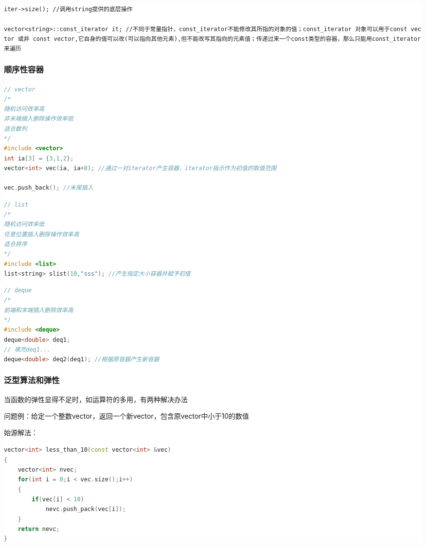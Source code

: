    ```
iter->size(); //调用string提供的底层操作

vector<string>::const_iterator it; //不同于常量指针，const_iterator不能修改其所指的对象的值；const_iterator 对象可以用于const vector 或非 const vector,它自身的值可以改(可以指向其他元素),但不能改写其指向的元素值；传递过来一个const类型的容器，那么只能用const_iterator来遍历
```

### 顺序性容器

```c++
// vector
/*
随机访问效率高
非末端插入删除操作效率低
适合数列
*/
#include <vector>
int ia[3] = {3,1,2};
vector<int> vec(ia, ia+8); //通过一对iterator产生容器，iterator指示作为初值的取值范围

vec.push_back(); //末尾插入
```

```c++
// list
/*
随机访问效率低
任意位置插入删除操作效率高
适合排序
*/
#include <list>
list<string> slist(10,"sss"); //产生指定大小容器并赋予初值
```

```c++
// deque
/*
前端和末端插入删除效率高
*/
#include <deque>
deque<double> deq1;
// 填充deq1...
deque<double> deq2(deq1); //根据原容器产生新容器
```



### 泛型算法和弹性

当函数的弹性显得不足时，如运算符的多用，有两种解决办法

问题例：给定一个整数vector，返回一个新vector，包含原vector中小于10的数值

始源解法：

```c++
vector<int> less_than_10(const vector<int> &vec)
{
    vector<int> nvec;
    for(int i = 0;i < vec.size();i++)
    {
        if(vec[i] < 10)
            nevc.push_pack(vec[i]);
    }
    return nevc;
}
```
